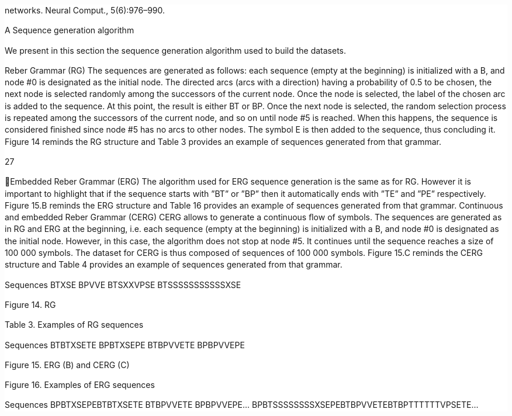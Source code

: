 networks. Neural Comput., 5(6):976–990.

A Sequence generation algorithm

We present in this section the sequence generation algorithm used to build the datasets.

Reber Grammar (RG)
The sequences are generated as follows: each sequence (empty at the beginning) is initialized
with a B, and node #0 is designated as the initial node. The directed arcs (arcs with a direction)
having a probability of 0.5 to be chosen, the next node is selected randomly among the successors
of the current node. Once the node is selected, the label of the chosen arc is added to the
sequence. At this point, the result is either BT or BP. Once the next node is selected, the
random selection process is repeated among the successors of the current node, and so on until
node #5 is reached. When this happens, the sequence is considered ﬁnished since node #5 has
no arcs to other nodes. The symbol E is then added to the sequence, thus concluding it. Figure
14 reminds the RG structure and Table 3 provides an example of sequences generated from that
grammar.

27

Embedded Reber Grammar (ERG)
The algorithm used for ERG sequence generation is the same as for RG. However it is important
to highlight that if the sequence starts with ”BT” or ”BP” then it automatically ends with
”TE” and ”PE” respectively. Figure 15.B reminds the ERG structure and Table 16 provides an
example of sequences generated from that grammar.
Continuous and embedded Reber Grammar (CERG)
CERG allows to generate a continuous ﬂow of symbols. The sequences are generated as in RG
and ERG at the beginning, i.e. each sequence (empty at the beginning) is initialized with a B,
and node #0 is designated as the initial node. However, in this case, the algorithm does not
stop at node #5. It continues until the sequence reaches a size of 100 000 symbols. The dataset
for CERG is thus composed of sequences of 100 000 symbols. Figure 15.C reminds the CERG
structure and Table 4 provides an example of sequences generated from that grammar.

Sequences
BTXSE
BPVVE
BTSXXVPSE
BTSSSSSSSSSSSXSE

Figure 14. RG

Table 3. Examples of RG sequences

Sequences
BTBTXSETE
BPBTXSEPE
BTBPVVETE
BPBPVVEPE

Figure 15. ERG (B) and CERG (C)

Figure 16. Examples of ERG sequences

Sequences
BPBTXSEPEBTBTXSETE BTBPVVETE BPBPVVEPE...
BPBTSSSSSSSSXSEPEBTBPVVETEBTBPTTTTTTVPSETE...
